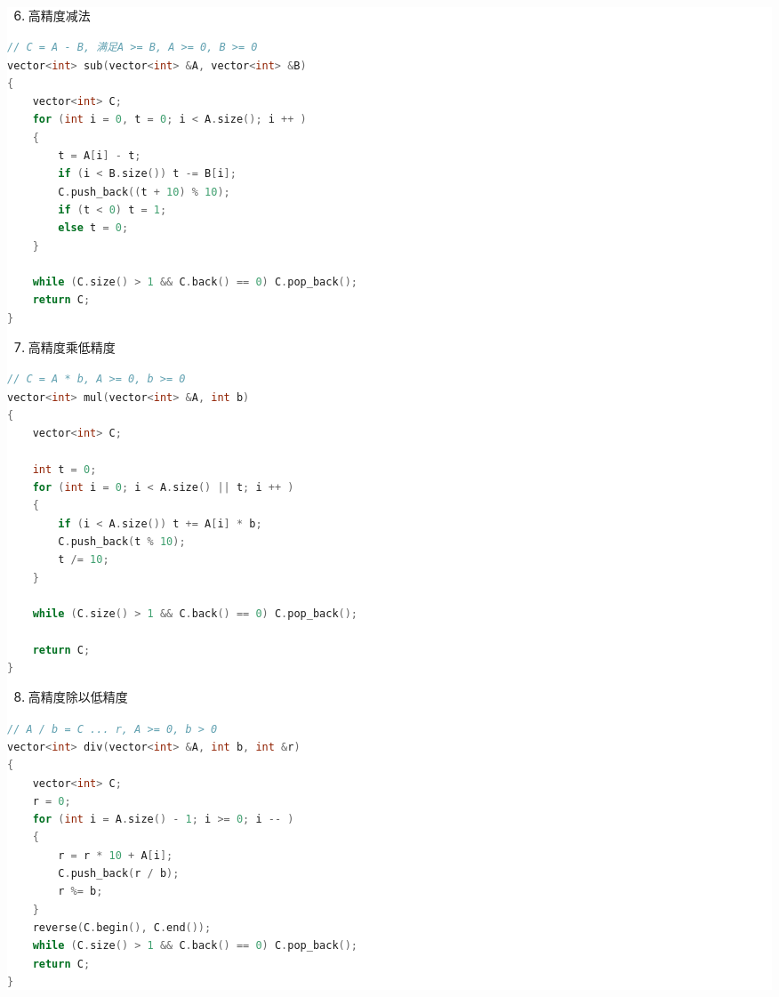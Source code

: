 6. 高精度减法

```c++
// C = A - B, 满足A >= B, A >= 0, B >= 0
vector<int> sub(vector<int> &A, vector<int> &B)
{
    vector<int> C;
    for (int i = 0, t = 0; i < A.size(); i ++ )
    {
        t = A[i] - t;
        if (i < B.size()) t -= B[i];
        C.push_back((t + 10) % 10);
        if (t < 0) t = 1;
        else t = 0;
    }

    while (C.size() > 1 && C.back() == 0) C.pop_back();
    return C;
}
```

7. 高精度乘低精度

```c++
// C = A * b, A >= 0, b >= 0
vector<int> mul(vector<int> &A, int b)
{
    vector<int> C;

    int t = 0;
    for (int i = 0; i < A.size() || t; i ++ )
    {
        if (i < A.size()) t += A[i] * b;
        C.push_back(t % 10);
        t /= 10;
    }

    while (C.size() > 1 && C.back() == 0) C.pop_back();

    return C;
}
```

8. 高精度除以低精度

```cpp
// A / b = C ... r, A >= 0, b > 0
vector<int> div(vector<int> &A, int b, int &r)
{
    vector<int> C;
    r = 0;
    for (int i = A.size() - 1; i >= 0; i -- )
    {
        r = r * 10 + A[i];
        C.push_back(r / b);
        r %= b;
    }
    reverse(C.begin(), C.end());
    while (C.size() > 1 && C.back() == 0) C.pop_back();
    return C;
}
```
